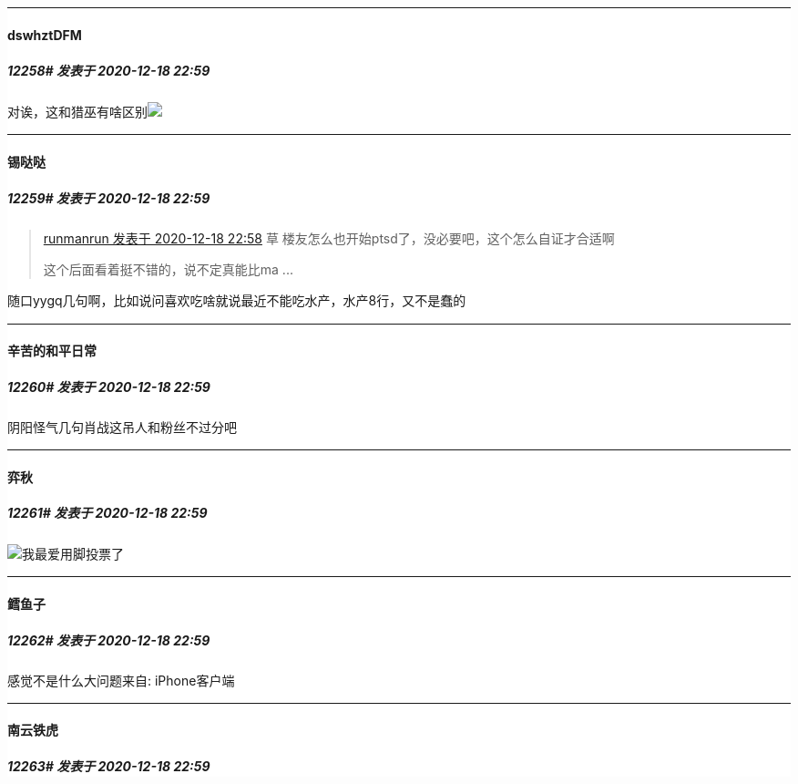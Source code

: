 
*****

####  dswhztDFM  
##### 12258#       发表于 2020-12-18 22:59


对诶，这和猎巫有啥区别<img src="https://static.saraba1st.com/image/smiley/face2017/067.png" referrerpolicy="no-referrer">


*****

####  锡哒哒  
##### 12259#       发表于 2020-12-18 22:59


<blockquote><a href="httphttps://bbs.saraba1st.com/2b/forum.php?mod=redirect&amp;goto=findpost&amp;pid=49767129&amp;ptid=1976378" target="_blank">runmanrun 发表于 2020-12-18 22:58</a>
草 楼友怎么也开始ptsd了，没必要吧，这个怎么自证才合适啊


这个后面看着挺不错的，说不定真能比ma ...</blockquote>
随口yygq几句啊，比如说问喜欢吃啥就说最近不能吃水产，水产8行，又不是蠢的


*****

####  辛苦的和平日常  
##### 12260#       发表于 2020-12-18 22:59


阴阳怪气几句肖战这吊人和粉丝不过分吧


*****

####  弈秋  
##### 12261#       发表于 2020-12-18 22:59


<img src="https://static.saraba1st.com/image/smiley/face2017/067.png" referrerpolicy="no-referrer">我最爱用脚投票了


*****

####  鳕鱼子  
##### 12262#       发表于 2020-12-18 22:59


感觉不是什么大问题来自: iPhone客户端


*****

####  南云铁虎  
##### 12263#       发表于 2020-12-18 22:59

